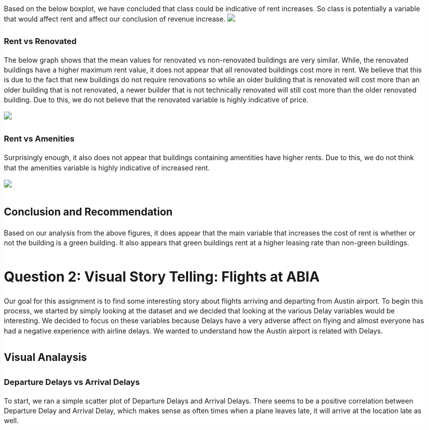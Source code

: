 Based on the below boxplot, we have concluded that class could be
indicative of rent increases. So class is potentially a variable that
would affect rent and affect our conclusion of revenue increase.
![](STA-380-Exercises_files/figure-markdown_strict/1.8-1.png)

### Rent vs Renovated

The below graph shows that the mean values for renovated vs
non-renovated buildings are very similar. While, the renovated buildings
have a higher maximum rent value, it does not appear that all renovated
buildings cost more in rent. We believe that this is due to the fact
that new buildings do not require renovations so while an older building
that is renovated will cost more than an older building that is not
renovated, a newer builder that is not technically renovated will still
cost more than the older renovated building. Due to this, we do not
believe that the renovated variable is highly indicative of price.

![](STA-380-Exercises_files/figure-markdown_strict/1.9-1.png)

### Rent vs Amenities

Surprisingly enough, it also does not appear that buildings containing
amentities have higher rents. Due to this, we do not think that the
amenities variable is highly indicative of increased rent.

![](STA-380-Exercises_files/figure-markdown_strict/1.10-1.png)

Conclusion and Recommendation
-----------------------------

Based on our analysis from the above figures, it does appear that the
main variable that increases the cost of rent is whether or not the
building is a green building. It also appears that green buildings rent
at a higher leasing rate than non-green buildings.

Question 2: Visual Story Telling: Flights at ABIA
=================================================

Our goal for this assignment is to find some interesting story about
flights arriving and departing from Austin airport. To begin this
process, we started by simply looking at the dataset and we decided that
looking at the various Delay variables would be interesting. We decided
to focus on these variables because Delays have a very adverse affect on
flying and almost everyone has had a negative experience with airline
delays. We wanted to understand how the Austin airport is related with
Delays.

Visual Analaysis
----------------

### Departure Delays vs Arrival Delays

To start, we ran a simple scatter plot of Departure Delays and Arrival
Delays. There seems to be a positive correlation between Departure Delay
and Arrival Delay, which makes sense as often times when a plane leaves
late, it will arrive at the location late as well.
